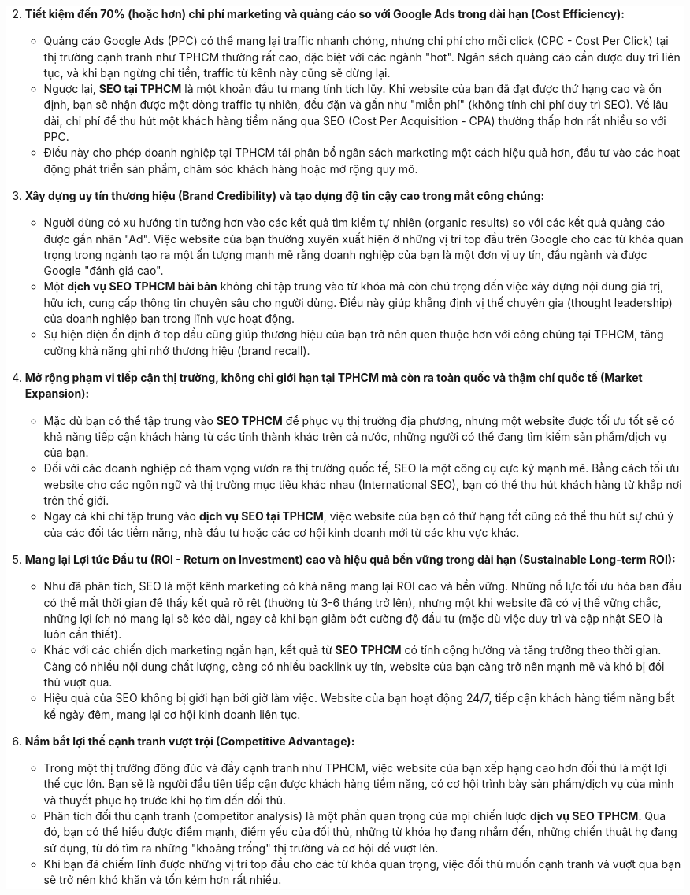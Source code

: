 2.  **Tiết kiệm đến 70% (hoặc hơn) chi phí marketing và quảng cáo so với Google Ads trong dài hạn (Cost Efficiency):**
    * Quảng cáo Google Ads (PPC) có thể mang lại traffic nhanh chóng, nhưng chi phí cho mỗi click (CPC - Cost Per Click) tại thị trường cạnh tranh như TPHCM thường rất cao, đặc biệt với các ngành "hot". Ngân sách quảng cáo cần được duy trì liên tục, và khi bạn ngừng chi tiền, traffic từ kênh này cũng sẽ dừng lại.
    * Ngược lại, **SEO tại TPHCM** là một khoản đầu tư mang tính tích lũy. Khi website của bạn đã đạt được thứ hạng cao và ổn định, bạn sẽ nhận được một dòng traffic tự nhiên, đều đặn và gần như "miễn phí" (không tính chi phí duy trì SEO). Về lâu dài, chi phí để thu hút một khách hàng tiềm năng qua SEO (Cost Per Acquisition - CPA) thường thấp hơn rất nhiều so với PPC.
    * Điều này cho phép doanh nghiệp tại TPHCM tái phân bổ ngân sách marketing một cách hiệu quả hơn, đầu tư vào các hoạt động phát triển sản phẩm, chăm sóc khách hàng hoặc mở rộng quy mô.

3.  **Xây dựng uy tín thương hiệu (Brand Credibility) và tạo dựng độ tin cậy cao trong mắt công chúng:**
    * Người dùng có xu hướng tin tưởng hơn vào các kết quả tìm kiếm tự nhiên (organic results) so với các kết quả quảng cáo được gắn nhãn "Ad". Việc website của bạn thường xuyên xuất hiện ở những vị trí top đầu trên Google cho các từ khóa quan trọng trong ngành tạo ra một ấn tượng mạnh mẽ rằng doanh nghiệp của bạn là một đơn vị uy tín, đầu ngành và được Google "đánh giá cao".
    * Một **dịch vụ SEO TPHCM bài bản** không chỉ tập trung vào từ khóa mà còn chú trọng đến việc xây dựng nội dung giá trị, hữu ích, cung cấp thông tin chuyên sâu cho người dùng. Điều này giúp khẳng định vị thế chuyên gia (thought leadership) của doanh nghiệp bạn trong lĩnh vực hoạt động.
    * Sự hiện diện ổn định ở top đầu cũng giúp thương hiệu của bạn trở nên quen thuộc hơn với công chúng tại TPHCM, tăng cường khả năng ghi nhớ thương hiệu (brand recall).

4.  **Mở rộng phạm vi tiếp cận thị trường, không chỉ giới hạn tại TPHCM mà còn ra toàn quốc và thậm chí quốc tế (Market Expansion):**
    * Mặc dù bạn có thể tập trung vào **SEO TPHCM** để phục vụ thị trường địa phương, nhưng một website được tối ưu tốt sẽ có khả năng tiếp cận khách hàng từ các tỉnh thành khác trên cả nước, những người có thể đang tìm kiếm sản phẩm/dịch vụ của bạn.
    * Đối với các doanh nghiệp có tham vọng vươn ra thị trường quốc tế, SEO là một công cụ cực kỳ mạnh mẽ. Bằng cách tối ưu website cho các ngôn ngữ và thị trường mục tiêu khác nhau (International SEO), bạn có thể thu hút khách hàng từ khắp nơi trên thế giới.
    * Ngay cả khi chỉ tập trung vào **dịch vụ SEO tại TPHCM**, việc website của bạn có thứ hạng tốt cũng có thể thu hút sự chú ý của các đối tác tiềm năng, nhà đầu tư hoặc các cơ hội kinh doanh mới từ các khu vực khác.

5.  **Mang lại Lợi tức Đầu tư (ROI - Return on Investment) cao và hiệu quả bền vững trong dài hạn (Sustainable Long-term ROI):**
    * Như đã phân tích, SEO là một kênh marketing có khả năng mang lại ROI cao và bền vững. Những nỗ lực tối ưu hóa ban đầu có thể mất thời gian để thấy kết quả rõ rệt (thường từ 3-6 tháng trở lên), nhưng một khi website đã có vị thế vững chắc, những lợi ích nó mang lại sẽ kéo dài, ngay cả khi bạn giảm bớt cường độ đầu tư (mặc dù việc duy trì và cập nhật SEO là luôn cần thiết).
    * Khác với các chiến dịch marketing ngắn hạn, kết quả từ **SEO TPHCM** có tính cộng hưởng và tăng trưởng theo thời gian. Càng có nhiều nội dung chất lượng, càng có nhiều backlink uy tín, website của bạn càng trở nên mạnh mẽ và khó bị đối thủ vượt qua.
    * Hiệu quả của SEO không bị giới hạn bởi giờ làm việc. Website của bạn hoạt động 24/7, tiếp cận khách hàng tiềm năng bất kể ngày đêm, mang lại cơ hội kinh doanh liên tục.

6.  **Nắm bắt lợi thế cạnh tranh vượt trội (Competitive Advantage):**
    * Trong một thị trường đông đúc và đầy cạnh tranh như TPHCM, việc website của bạn xếp hạng cao hơn đối thủ là một lợi thế cực lớn. Bạn sẽ là người đầu tiên tiếp cận được khách hàng tiềm năng, có cơ hội trình bày sản phẩm/dịch vụ của mình và thuyết phục họ trước khi họ tìm đến đối thủ.
    * Phân tích đối thủ cạnh tranh (competitor analysis) là một phần quan trọng của mọi chiến lược **dịch vụ SEO TPHCM**. Qua đó, bạn có thể hiểu được điểm mạnh, điểm yếu của đối thủ, những từ khóa họ đang nhắm đến, những chiến thuật họ đang sử dụng, từ đó tìm ra những "khoảng trống" thị trường và cơ hội để vượt lên.
    * Khi bạn đã chiếm lĩnh được những vị trí top đầu cho các từ khóa quan trọng, việc đối thủ muốn cạnh tranh và vượt qua bạn sẽ trở nên khó khăn và tốn kém hơn rất nhiều.
